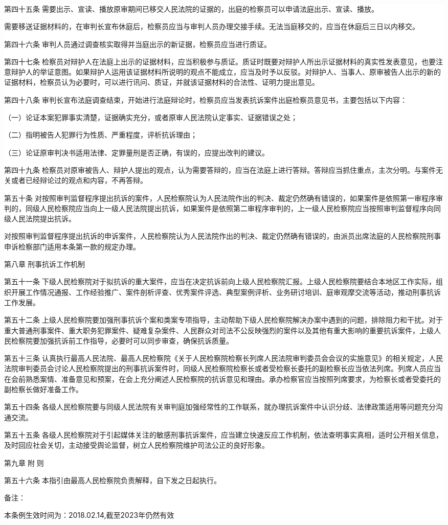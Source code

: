 第四十五条 需要出示、宣读、播放原审期间已移交人民法院的证据的，出庭的检察员可以申请法庭出示、宣读、播放。

需要移送证据材料的，在审判长宣布休庭后，检察员应当与审判人员办理交接手续。无法当庭移交的，应当在休庭后三日以内移交。

第四十六条 审判人员通过调查核实取得并当庭出示的新证据，检察员应当进行质证。

第四十七条 检察员对辩护人在法庭上出示的证据材料，应当积极参与质证。质证时既要对辩护人所出示证据材料的真实性发表意见，也要注意辩护人的举证意图。如果辩护人运用该证据材料所说明的观点不能成立，应当及时予以反驳。对辩护人、当事人、原审被告人出示的新的证据材料，检察员认为必要时，可以进行讯问、质证，并就该证据材料的合法性、证明力提出意见。

第四十八条 审判长宣布法庭调查结束，开始进行法庭辩论时，检察员应当发表抗诉案件出庭检察员意见书，主要包括以下内容：

（一）论证本案犯罪事实清楚，证据确实充分，或者原审人民法院认定事实、证据错误之处；

（二）指明被告人犯罪行为性质、严重程度，评析抗诉理由；

（三）论证原审判决书适用法律、定罪量刑是否正确，有误的，应提出改判的建议。

第四十九条 检察员对原审被告人、辩护人提出的观点，认为需要答辩的，应当在法庭上进行答辩。答辩应当抓住重点，主次分明。与案件无关或者已经辩论过的观点和内容，不再答辩。

第五十条 对按照审判监督程序提出抗诉的案件，人民检察院认为人民法院作出的判决、裁定仍然确有错误的，如果案件是依照第一审程序审判的，同级人民检察院应当向上一级人民法院提出抗诉，如果案件是依照第二审程序审判的，上一级人民检察院应当按照审判监督程序向同级人民法院提出抗诉。

对按照审判监督程序提出抗诉的申诉案件，人民检察院认为人民法院作出的判决、裁定仍然确有错误的，由派员出席法庭的人民检察院刑事申诉检察部门适用本条第一款的规定办理。

第八章 刑事抗诉工作机制

第五十一条 下级人民检察院对于拟抗诉的重大案件，应当在决定抗诉前向上级人民检察院汇报。上级人民检察院要结合本地区工作实际，组织开展工作情况通报、工作经验推广、案件剖析评查、优秀案件评选、典型案例评析、业务研讨培训、庭审观摩交流等活动，推动刑事抗诉工作发展。

第五十二条 上级人民检察院要加强刑事抗诉个案和类案专项指导，主动帮助下级人民检察院解决办案中遇到的问题，排除阻力和干扰。对于重大普通刑事案件、重大职务犯罪案件、疑难复杂案件、人民群众对司法不公反映强烈的案件以及其他有重大影响的重要抗诉案件，上级人民检察院要加强抗诉前工作指导，必要时可以同步审查，确保抗诉质量。

第五十三条 认真执行最高人民法院、最高人民检察院《关于人民检察院检察长列席人民法院审判委员会会议的实施意见》的相关规定，人民法院审判委员会讨论人民检察院提出的刑事抗诉案件时，同级人民检察院检察长或者受检察长委托的副检察长应当依法列席。列席人员应当在会前熟悉案情、准备意见和预案，在会上充分阐述人民检察院的抗诉意见和理由。承办检察官应当按照列席要求，为检察长或者受委托的副检察长做好准备工作。

第五十四条 各级人民检察院要与同级人民法院有关审判庭加强经常性的工作联系，就办理抗诉案件中认识分歧、法律政策适用等问题充分沟通交流。

第五十五条 各级人民检察院对于引起媒体关注的敏感刑事抗诉案件，应当建立快速反应工作机制，依法查明事实真相，适时公开相关信息，及时回应社会关切，主动接受舆论监督，树立人民检察院维护司法公正的良好形象。

第九章 附  则

第五十六条 本指引由最高人民检察院负责解释，自下发之日起执行。

备注：

本条例生效时间为：2018.02.14,截至2023年仍然有效